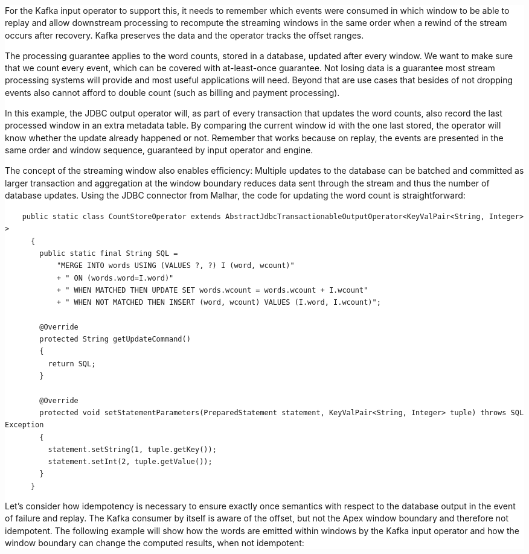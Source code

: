 For the Kafka input operator to support this, it needs to remember which events were consumed in which window to be able to replay and allow downstream processing to recompute the streaming windows in the same order when a rewind of the stream occurs after recovery. Kafka preserves the data and the operator tracks the offset ranges.

The processing guarantee applies to the word counts, stored in a database, updated after every window. We want to make sure that we count every event, which can be covered with at-least-once guarantee. Not losing data is a guarantee most stream processing systems will provide and most useful applications will need. Beyond that are use cases that besides of not dropping events also cannot afford to double count (such as billing and payment processing).

In this example, the JDBC output operator will, as part of every transaction that updates the word counts, also record the last processed window in an extra metadata table. By comparing the current window id with the one last stored, the operator will know whether the update already happened or not. Remember that works because on replay, the events are presented in the same order and window sequence, guaranteed by input operator and engine.

The concept of the streaming window also enables efficiency: Multiple updates to the database can be batched and committed as larger transaction and aggregation at the window boundary reduces data sent through the stream and thus the number of database updates. Using the JDBC connector from Malhar, the code for updating the word count is straightforward:

```
    public static class CountStoreOperator extends AbstractJdbcTransactionableOutputOperator<KeyValPair<String, Integer>>
      {
        public static final String SQL =
            "MERGE INTO words USING (VALUES ?, ?) I (word, wcount)"
            + " ON (words.word=I.word)"
            + " WHEN MATCHED THEN UPDATE SET words.wcount = words.wcount + I.wcount"
            + " WHEN NOT MATCHED THEN INSERT (word, wcount) VALUES (I.word, I.wcount)";
    
        @Override
        protected String getUpdateCommand()
        {
          return SQL;
        }
    
        @Override
        protected void setStatementParameters(PreparedStatement statement, KeyValPair<String, Integer> tuple) throws SQLException
        {
          statement.setString(1, tuple.getKey());
          statement.setInt(2, tuple.getValue());
        }
      }
```
Let’s consider how idempotency is necessary to ensure exactly once semantics with respect to the database output in the event of failure and replay. The Kafka consumer by itself is aware of the offset, but not the Apex window boundary and therefore not idempotent. The following example will show how the words are emitted within windows by the Kafka input operator and how the window boundary can change the computed results, when not idempotent: 
